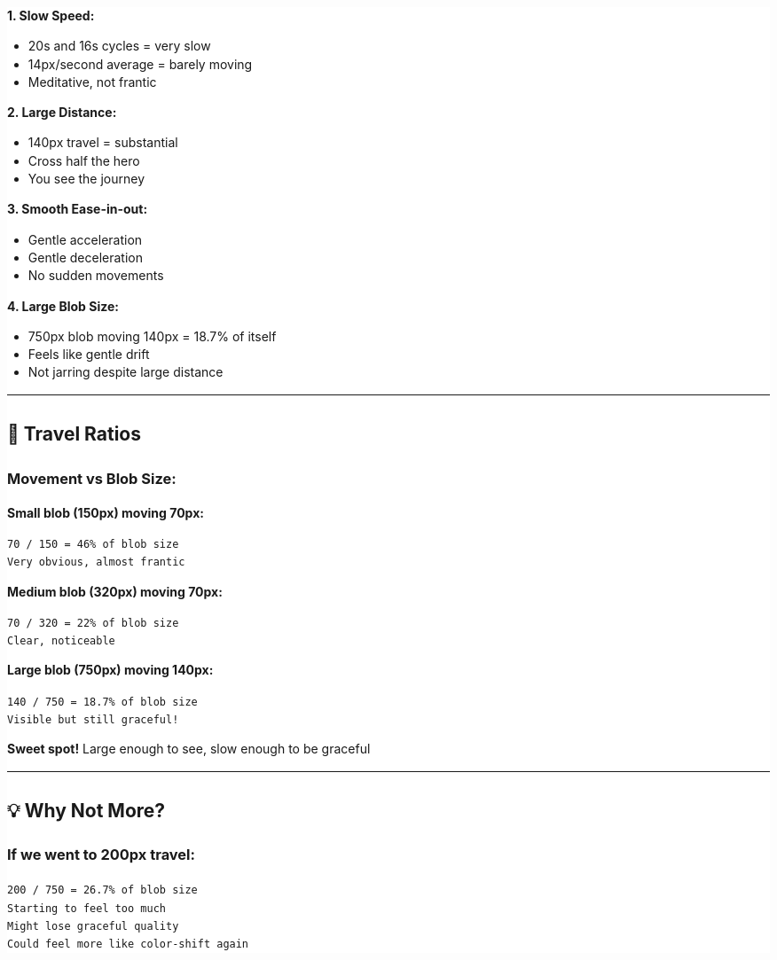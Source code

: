 **1. Slow Speed:**
- 20s and 16s cycles = very slow
- 14px/second average = barely moving
- Meditative, not frantic

**2. Large Distance:**
- 140px travel = substantial
- Cross half the hero
- You see the journey

**3. Smooth Ease-in-out:**
- Gentle acceleration
- Gentle deceleration  
- No sudden movements

**4. Large Blob Size:**
- 750px blob moving 140px = 18.7% of itself
- Feels like gentle drift
- Not jarring despite large distance

---

## 📏 Travel Ratios

### **Movement vs Blob Size:**

**Small blob (150px) moving 70px:**
```
70 / 150 = 46% of blob size
Very obvious, almost frantic
```

**Medium blob (320px) moving 70px:**
```
70 / 320 = 22% of blob size  
Clear, noticeable
```

**Large blob (750px) moving 140px:**
```
140 / 750 = 18.7% of blob size
Visible but still graceful!
```

**Sweet spot!** Large enough to see, slow enough to be graceful

---

## 💡 Why Not More?

### **If we went to 200px travel:**
```
200 / 750 = 26.7% of blob size
Starting to feel too much
Might lose graceful quality
Could feel more like color-shift again
```
